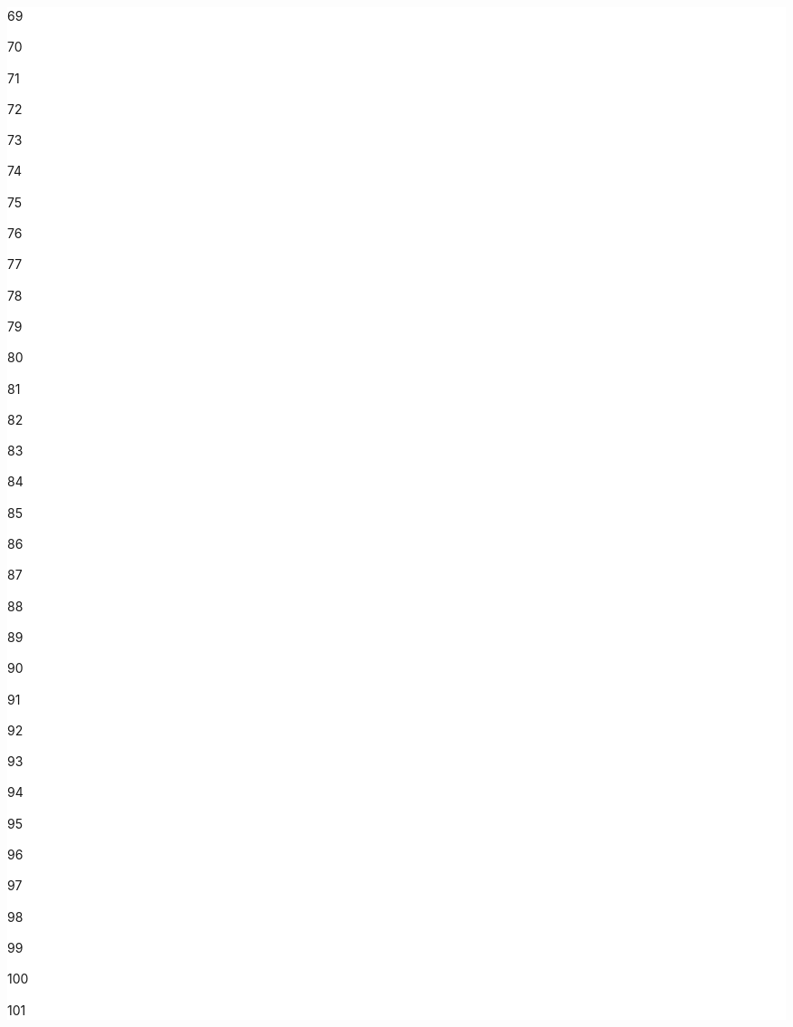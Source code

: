 69

70

71

72

73

74

75

76

77

78

79

80

81

82

83

84

85

86

87

88

89

90

91

92

93

94

95

96

97

98

99

100

101
